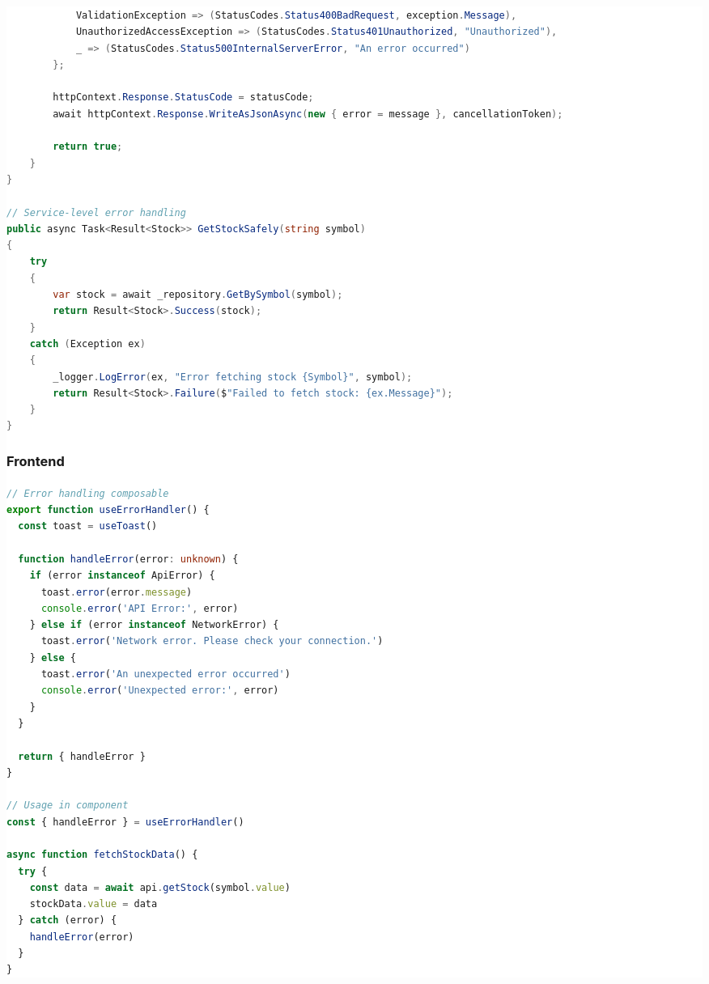 ```csharp
            ValidationException => (StatusCodes.Status400BadRequest, exception.Message),
            UnauthorizedAccessException => (StatusCodes.Status401Unauthorized, "Unauthorized"),
            _ => (StatusCodes.Status500InternalServerError, "An error occurred")
        };
        
        httpContext.Response.StatusCode = statusCode;
        await httpContext.Response.WriteAsJsonAsync(new { error = message }, cancellationToken);
        
        return true;
    }
}

// Service-level error handling
public async Task<Result<Stock>> GetStockSafely(string symbol)
{
    try
    {
        var stock = await _repository.GetBySymbol(symbol);
        return Result<Stock>.Success(stock);
    }
    catch (Exception ex)
    {
        _logger.LogError(ex, "Error fetching stock {Symbol}", symbol);
        return Result<Stock>.Failure($"Failed to fetch stock: {ex.Message}");
    }
}
```

### Frontend

```typescript
// Error handling composable
export function useErrorHandler() {
  const toast = useToast()
  
  function handleError(error: unknown) {
    if (error instanceof ApiError) {
      toast.error(error.message)
      console.error('API Error:', error)
    } else if (error instanceof NetworkError) {
      toast.error('Network error. Please check your connection.')
    } else {
      toast.error('An unexpected error occurred')
      console.error('Unexpected error:', error)
    }
  }
  
  return { handleError }
}

// Usage in component
const { handleError } = useErrorHandler()

async function fetchStockData() {
  try {
    const data = await api.getStock(symbol.value)
    stockData.value = data
  } catch (error) {
    handleError(error)
  }
}
```

